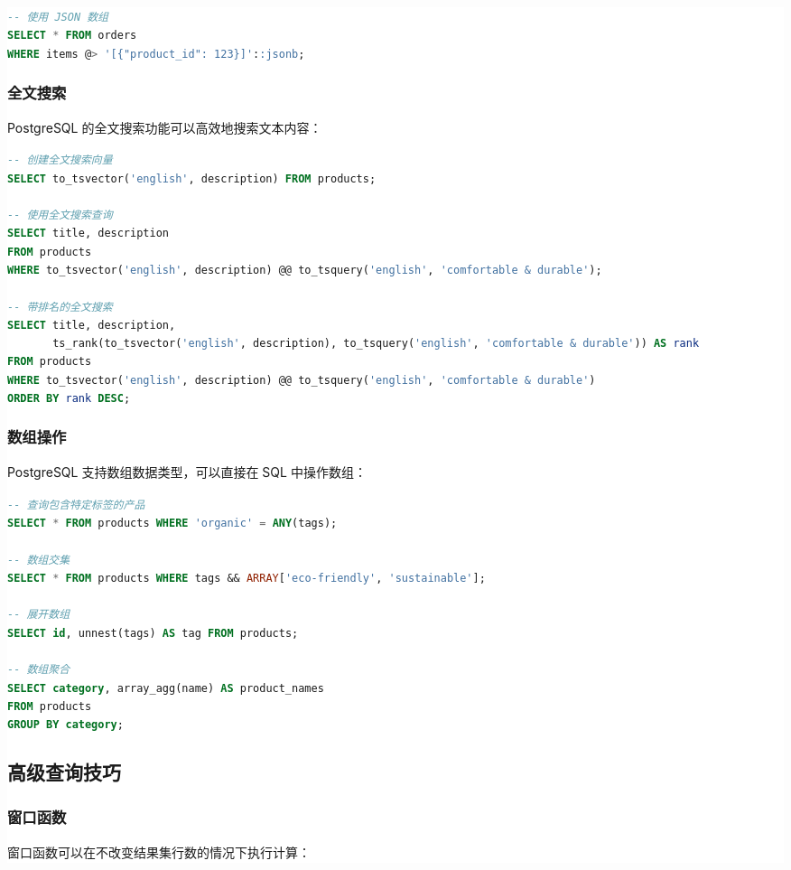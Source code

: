 ```sql
-- 使用 JSON 数组
SELECT * FROM orders
WHERE items @> '[{"product_id": 123}]'::jsonb;
```

### 全文搜索

PostgreSQL 的全文搜索功能可以高效地搜索文本内容：

```sql
-- 创建全文搜索向量
SELECT to_tsvector('english', description) FROM products;

-- 使用全文搜索查询
SELECT title, description
FROM products
WHERE to_tsvector('english', description) @@ to_tsquery('english', 'comfortable & durable');

-- 带排名的全文搜索
SELECT title, description,
       ts_rank(to_tsvector('english', description), to_tsquery('english', 'comfortable & durable')) AS rank
FROM products
WHERE to_tsvector('english', description) @@ to_tsquery('english', 'comfortable & durable')
ORDER BY rank DESC;
```

### 数组操作

PostgreSQL 支持数组数据类型，可以直接在 SQL 中操作数组：

```sql
-- 查询包含特定标签的产品
SELECT * FROM products WHERE 'organic' = ANY(tags);

-- 数组交集
SELECT * FROM products WHERE tags && ARRAY['eco-friendly', 'sustainable'];

-- 展开数组
SELECT id, unnest(tags) AS tag FROM products;

-- 数组聚合
SELECT category, array_agg(name) AS product_names
FROM products
GROUP BY category;
```

## 高级查询技巧

### 窗口函数

窗口函数可以在不改变结果集行数的情况下执行计算：
